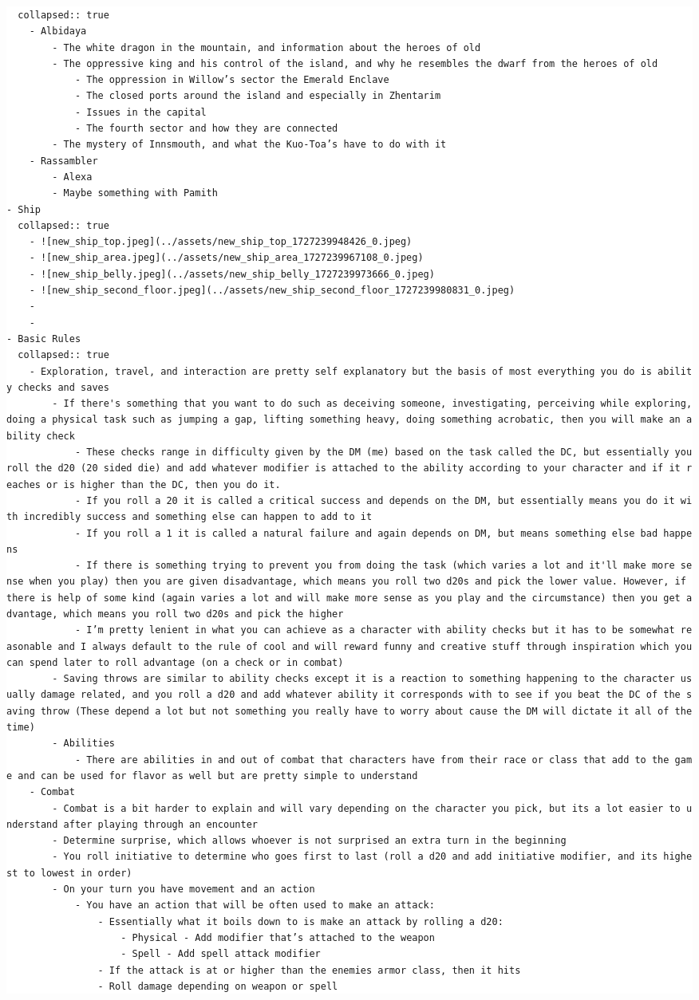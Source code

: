 	  collapsed:: true
		- Albidaya
			- The white dragon in the mountain, and information about the heroes of old
			- The oppressive king and his control of the island, and why he resembles the dwarf from the heroes of old
				- The oppression in Willow’s sector the Emerald Enclave
				- The closed ports around the island and especially in Zhentarim
				- Issues in the capital
				- The fourth sector and how they are connected
			- The mystery of Innsmouth, and what the Kuo-Toa’s have to do with it
		- Rassambler
			- Alexa
			- Maybe something with Pamith
	- Ship
	  collapsed:: true
		- ![new_ship_top.jpeg](../assets/new_ship_top_1727239948426_0.jpeg)
		- ![new_ship_area.jpeg](../assets/new_ship_area_1727239967108_0.jpeg)
		- ![new_ship_belly.jpeg](../assets/new_ship_belly_1727239973666_0.jpeg)
		- ![new_ship_second_floor.jpeg](../assets/new_ship_second_floor_1727239980831_0.jpeg)
		-
		-
	- Basic Rules
	  collapsed:: true
		- Exploration, travel, and interaction are pretty self explanatory but the basis of most everything you do is ability checks and saves
			- If there's something that you want to do such as deceiving someone, investigating, perceiving while exploring, doing a physical task such as jumping a gap, lifting something heavy, doing something acrobatic, then you will make an ability check
				- These checks range in difficulty given by the DM (me) based on the task called the DC, but essentially you roll the d20 (20 sided die) and add whatever modifier is attached to the ability according to your character and if it reaches or is higher than the DC, then you do it.
				- If you roll a 20 it is called a critical success and depends on the DM, but essentially means you do it with incredibly success and something else can happen to add to it
				- If you roll a 1 it is called a natural failure and again depends on DM, but means something else bad happens
				- If there is something trying to prevent you from doing the task (which varies a lot and it'll make more sense when you play) then you are given disadvantage, which means you roll two d20s and pick the lower value. However, if there is help of some kind (again varies a lot and will make more sense as you play and the circumstance) then you get advantage, which means you roll two d20s and pick the higher
				- I’m pretty lenient in what you can achieve as a character with ability checks but it has to be somewhat reasonable and I always default to the rule of cool and will reward funny and creative stuff through inspiration which you can spend later to roll advantage (on a check or in combat)
			- Saving throws are similar to ability checks except it is a reaction to something happening to the character usually damage related, and you roll a d20 and add whatever ability it corresponds with to see if you beat the DC of the saving throw (These depend a lot but not something you really have to worry about cause the DM will dictate it all of the time)
			- Abilities
				- There are abilities in and out of combat that characters have from their race or class that add to the game and can be used for flavor as well but are pretty simple to understand
		- Combat
			- Combat is a bit harder to explain and will vary depending on the character you pick, but its a lot easier to understand after playing through an encounter
			- Determine surprise, which allows whoever is not surprised an extra turn in the beginning
			- You roll initiative to determine who goes first to last (roll a d20 and add initiative modifier, and its highest to lowest in order)
			- On your turn you have movement and an action
				- You have an action that will be often used to make an attack:
					- Essentially what it boils down to is make an attack by rolling a d20:
						- Physical - Add modifier that’s attached to the weapon
						- Spell - Add spell attack modifier
					- If the attack is at or higher than the enemies armor class, then it hits
					- Roll damage depending on weapon or spell